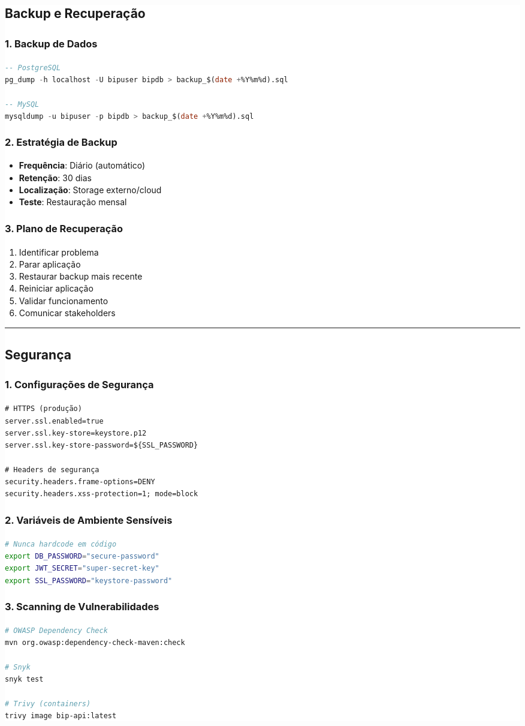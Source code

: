 
## Backup e Recuperação

### 1. Backup de Dados
```sql
-- PostgreSQL
pg_dump -h localhost -U bipuser bipdb > backup_$(date +%Y%m%d).sql

-- MySQL
mysqldump -u bipuser -p bipdb > backup_$(date +%Y%m%d).sql
```

### 2. Estratégia de Backup
- **Frequência**: Diário (automático)
- **Retenção**: 30 dias
- **Localização**: Storage externo/cloud
- **Teste**: Restauração mensal

### 3. Plano de Recuperação
1. Identificar problema
2. Parar aplicação
3. Restaurar backup mais recente
4. Reiniciar aplicação
5. Validar funcionamento
6. Comunicar stakeholders

---

## Segurança

### 1. Configurações de Segurança
```properties
# HTTPS (produção)
server.ssl.enabled=true
server.ssl.key-store=keystore.p12
server.ssl.key-store-password=${SSL_PASSWORD}

# Headers de segurança
security.headers.frame-options=DENY
security.headers.xss-protection=1; mode=block
```

### 2. Variáveis de Ambiente Sensíveis
```bash
# Nunca hardcode em código
export DB_PASSWORD="secure-password"
export JWT_SECRET="super-secret-key"
export SSL_PASSWORD="keystore-password"
```

### 3. Scanning de Vulnerabilidades
```bash
# OWASP Dependency Check
mvn org.owasp:dependency-check-maven:check

# Snyk
snyk test

# Trivy (containers)
trivy image bip-api:latest
```